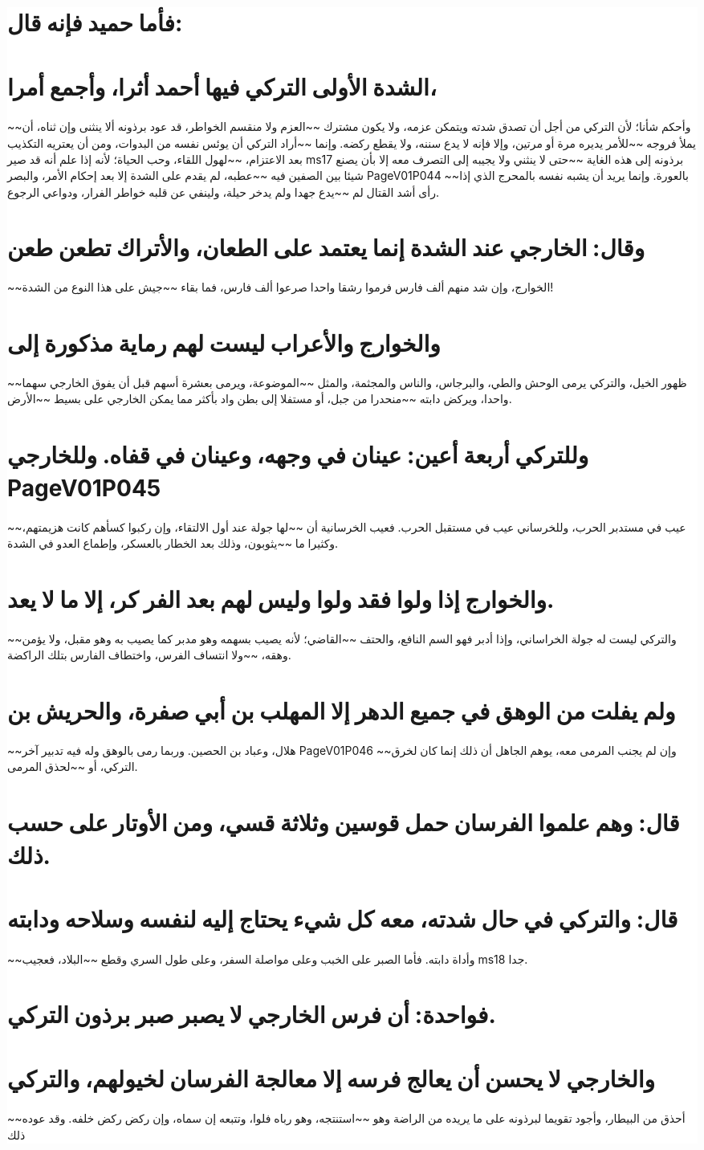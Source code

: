 # فأما حميد فإنه قال: 
# الشدة الأولى التركي فيها أحمد أثرا، وأجمع أمرا،
~~وأحكم شأنا؛ لأن التركي من أجل أن تصدق شدته ويتمكن عزمه، ولا يكون مشترك
~~العزم ولا منقسم الخواطر، قد عود برذونه ألا ينثنى وإن ثناه، أن يملأ فروجه
~~للأمر يديره مرة أو مرتين، وإلا فإنه لا يدع سننه، ولا يقطع ركضه. وإنما
~~أراد التركي أن يوئس نفسه من البدوات، ومن أن يعتريه التكذيب بعد الاعتزام،
~~لهول اللقاء، وحب الحياة؛ لأنه إذا علم أنه قد صير ms17 برذونه إلى هذه الغاية
~~حتى لا ينثني ولا يجيبه إلى التصرف معه إلا بأن يصنع شيئا بين الصفين فيه
~~عطبه، لم يقدم على الشدة إلا بعد إحكام الأمر، والبصر PageV01P044
~~بالعورة. وإنما يريد أن يشبه نفسه بالمحرج الذي إذا رأى أشد القتال لم
~~يدع جهدا ولم يدخر حيلة، ولينفي عن قلبه خواطر الفرار، ودواعي الرجوع.
# وقال: الخارجي عند الشدة إنما يعتمد على الطعان، والأتراك تطعن طعن
~~الخوارج، وإن شد منهم ألف فارس فرموا رشقا واحدا صرعوا ألف فارس، فما بقاء
~~جيش على هذا النوع من الشدة! 
# والخوارج والأعراب ليست لهم رماية مذكورة إلى
~~ظهور الخيل، والتركي يرمى الوحش والطي، والبرجاس، والناس والمجثمة، والمثل
~~الموضوعة، ويرمى بعشرة أسهم قبل أن يفوق الخارجي سهما واحدا، ويركض دابته
~~منحدرا من جبل، أو مستفلا إلى بطن واد بأكثر مما يمكن الخارجي على بسيط
~~الأرض.
# وللتركي أربعة أعين: عينان في وجهه، وعينان في قفاه. وللخارجي PageV01P045
~~عيب في مستدبر الحرب، وللخرساني عيب في مستقبل الحرب. فعيب الخرسانية أن
~~لها جولة عند أول الالتقاء، وإن ركبوا كسأهم كانت هزيمتهم، وكثيرا ما
~~يثوبون، وذلك بعد الخطار بالعسكر، وإطماع العدو في الشدة.
# والخوارج إذا ولوا فقد ولوا وليس لهم بعد الفر كر، إلا ما لا يعد.
~~والتركي ليست له جولة الخراساني، وإذا أدبر فهو السم النافع، والحتف
~~القاضي؛ لأنه يصيب بسهمه وهو مدبر كما يصيب به وهو مقبل، ولا يؤمن وهقه،
~~ولا انتساف الفرس، واختطاف الفارس بتلك الراكضة.
# ولم يفلت من الوهق في جميع الدهر إلا المهلب بن أبي صفرة، والحريش بن
~~هلال، وعباد بن الحصين. وربما رمى بالوهق وله فيه تدبير آخر PageV01P046
~~وإن لم يجنب المرمى معه، يوهم الجاهل أن ذلك إنما كان لخرق التركي، أو
~~لحذق المرمى.
# قال: وهم علموا الفرسان حمل قوسين وثلاثة قسي، ومن الأوتار على حسب ذلك.
# قال: والتركي في حال شدته، معه كل شيء يحتاج إليه لنفسه وسلاحه ودابته
~~وأداة دابته. فأما الصبر على الخبب وعلى مواصلة السفر، وعلى طول السري وقطع
~~البلاد، فعجيب ms18 جدا.
# فواحدة: أن فرس الخارجي لا يصبر صبر برذون التركي.
# والخارجي لا يحسن أن يعالج فرسه إلا معالجة الفرسان لخيولهم، والتركي
~~أحذق من البيطار، وأجود تقويما لبرذونه على ما يريده من الراضة وهو
~~استنتجه، وهو رباه فلوا، وتتبعه إن سماه، وإن ركض ركض خلفه. وقد عوده ذلك